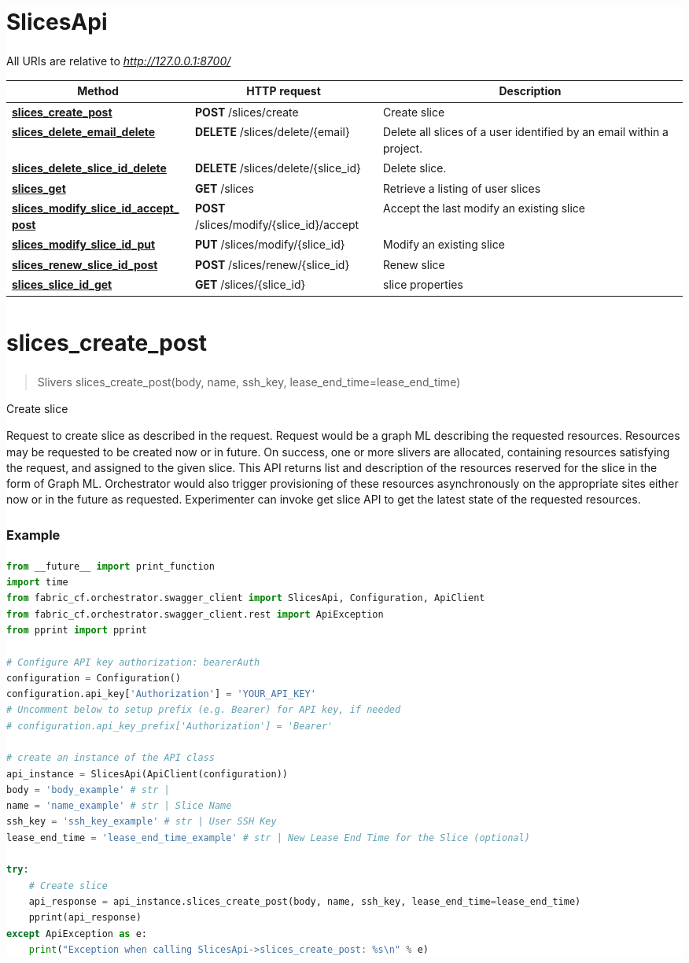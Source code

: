 # SlicesApi

All URIs are relative to *http://127.0.0.1:8700/*

Method | HTTP request | Description
------------- | ------------- | -------------
[**slices_create_post**](SlicesApi.md#slices_create_post) | **POST** /slices/create | Create slice
[**slices_delete_email_delete**](SlicesApi.md#slices_delete_email_delete) | **DELETE** /slices/delete/{email} | Delete all slices of a user identified by an email within a project.
[**slices_delete_slice_id_delete**](SlicesApi.md#slices_delete_slice_id_delete) | **DELETE** /slices/delete/{slice_id} | Delete slice.
[**slices_get**](SlicesApi.md#slices_get) | **GET** /slices | Retrieve a listing of user slices
[**slices_modify_slice_id_accept_post**](SlicesApi.md#slices_modify_slice_id_accept_post) | **POST** /slices/modify/{slice_id}/accept | Accept the last modify an existing slice
[**slices_modify_slice_id_put**](SlicesApi.md#slices_modify_slice_id_put) | **PUT** /slices/modify/{slice_id} | Modify an existing slice
[**slices_renew_slice_id_post**](SlicesApi.md#slices_renew_slice_id_post) | **POST** /slices/renew/{slice_id} | Renew slice
[**slices_slice_id_get**](SlicesApi.md#slices_slice_id_get) | **GET** /slices/{slice_id} | slice properties

# **slices_create_post**
> Slivers slices_create_post(body, name, ssh_key, lease_end_time=lease_end_time)

Create slice

Request to create slice as described in the request. Request would be a graph ML describing the requested resources. Resources may be requested to be created now or in future. On success, one or more slivers are allocated, containing resources satisfying the request, and assigned to the given slice. This API returns list and description of the resources reserved for the slice in the form of Graph ML. Orchestrator would also trigger provisioning of these resources asynchronously on the appropriate sites either now or in the future as requested. Experimenter can invoke get slice API to get the latest state of the requested resources.  

### Example
```python
from __future__ import print_function
import time
from fabric_cf.orchestrator.swagger_client import SlicesApi, Configuration, ApiClient
from fabric_cf.orchestrator.swagger_client.rest import ApiException
from pprint import pprint

# Configure API key authorization: bearerAuth
configuration = Configuration()
configuration.api_key['Authorization'] = 'YOUR_API_KEY'
# Uncomment below to setup prefix (e.g. Bearer) for API key, if needed
# configuration.api_key_prefix['Authorization'] = 'Bearer'

# create an instance of the API class
api_instance = SlicesApi(ApiClient(configuration))
body = 'body_example' # str | 
name = 'name_example' # str | Slice Name
ssh_key = 'ssh_key_example' # str | User SSH Key
lease_end_time = 'lease_end_time_example' # str | New Lease End Time for the Slice (optional)

try:
    # Create slice
    api_response = api_instance.slices_create_post(body, name, ssh_key, lease_end_time=lease_end_time)
    pprint(api_response)
except ApiException as e:
    print("Exception when calling SlicesApi->slices_create_post: %s\n" % e)
```
